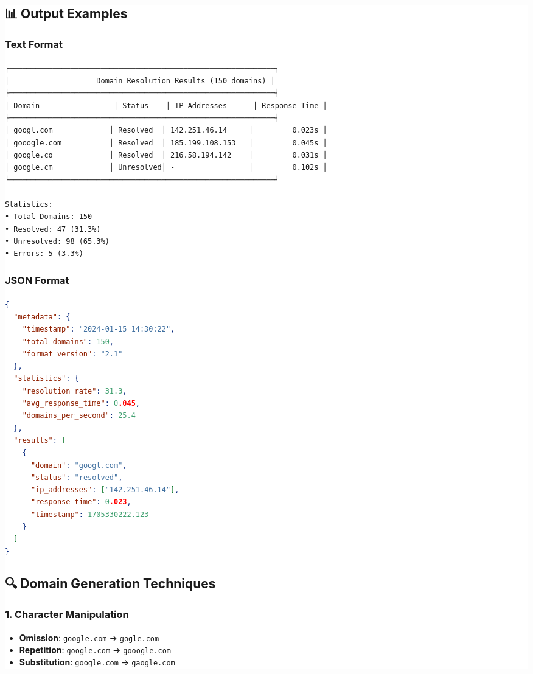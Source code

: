 ## 📊 Output Examples

### Text Format
```
┌─────────────────────────────────────────────────────────────┐
│                    Domain Resolution Results (150 domains) │
├─────────────────────────────────────────────────────────────┤
│ Domain                 │ Status    │ IP Addresses      │ Response Time │
├─────────────────────────────────────────────────────────────┤
│ googl.com             │ Resolved  │ 142.251.46.14     │         0.023s │
│ gooogle.com           │ Resolved  │ 185.199.108.153   │         0.045s │
│ google.co             │ Resolved  │ 216.58.194.142    │         0.031s │
│ google.cm             │ Unresolved│ -                 │         0.102s │
└─────────────────────────────────────────────────────────────┘

Statistics:
• Total Domains: 150
• Resolved: 47 (31.3%)
• Unresolved: 98 (65.3%)
• Errors: 5 (3.3%)
```

### JSON Format
```json
{
  "metadata": {
    "timestamp": "2024-01-15 14:30:22",
    "total_domains": 150,
    "format_version": "2.1"
  },
  "statistics": {
    "resolution_rate": 31.3,
    "avg_response_time": 0.045,
    "domains_per_second": 25.4
  },
  "results": [
    {
      "domain": "googl.com",
      "status": "resolved",
      "ip_addresses": ["142.251.46.14"],
      "response_time": 0.023,
      "timestamp": 1705330222.123
    }
  ]
}
```

## 🔍 Domain Generation Techniques

### 1. Character Manipulation
- **Omission**: `google.com` → `gogle.com`
- **Repetition**: `google.com` → `gooogle.com` 
- **Substitution**: `google.com` → `gaogle.com`
